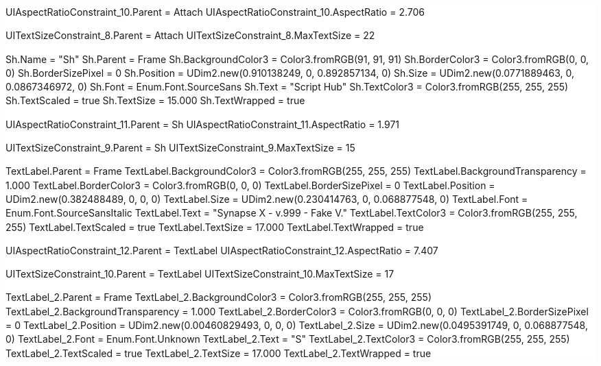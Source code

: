 UIAspectRatioConstraint_10.Parent = Attach
UIAspectRatioConstraint_10.AspectRatio = 2.706

UITextSizeConstraint_8.Parent = Attach
UITextSizeConstraint_8.MaxTextSize = 22

Sh.Name = "Sh"
Sh.Parent = Frame
Sh.BackgroundColor3 = Color3.fromRGB(91, 91, 91)
Sh.BorderColor3 = Color3.fromRGB(0, 0, 0)
Sh.BorderSizePixel = 0
Sh.Position = UDim2.new(0.910138249, 0, 0.892857134, 0)
Sh.Size = UDim2.new(0.0771889463, 0, 0.0867346972, 0)
Sh.Font = Enum.Font.SourceSans
Sh.Text = "Script Hub"
Sh.TextColor3 = Color3.fromRGB(255, 255, 255)
Sh.TextScaled = true
Sh.TextSize = 15.000
Sh.TextWrapped = true

UIAspectRatioConstraint_11.Parent = Sh
UIAspectRatioConstraint_11.AspectRatio = 1.971

UITextSizeConstraint_9.Parent = Sh
UITextSizeConstraint_9.MaxTextSize = 15

TextLabel.Parent = Frame
TextLabel.BackgroundColor3 = Color3.fromRGB(255, 255, 255)
TextLabel.BackgroundTransparency = 1.000
TextLabel.BorderColor3 = Color3.fromRGB(0, 0, 0)
TextLabel.BorderSizePixel = 0
TextLabel.Position = UDim2.new(0.382488489, 0, 0, 0)
TextLabel.Size = UDim2.new(0.230414763, 0, 0.068877548, 0)
TextLabel.Font = Enum.Font.SourceSansItalic
TextLabel.Text = "Synapse X - v.999 - Fake V."
TextLabel.TextColor3 = Color3.fromRGB(255, 255, 255)
TextLabel.TextScaled = true
TextLabel.TextSize = 17.000
TextLabel.TextWrapped = true

UIAspectRatioConstraint_12.Parent = TextLabel
UIAspectRatioConstraint_12.AspectRatio = 7.407

UITextSizeConstraint_10.Parent = TextLabel
UITextSizeConstraint_10.MaxTextSize = 17

TextLabel_2.Parent = Frame
TextLabel_2.BackgroundColor3 = Color3.fromRGB(255, 255, 255)
TextLabel_2.BackgroundTransparency = 1.000
TextLabel_2.BorderColor3 = Color3.fromRGB(0, 0, 0)
TextLabel_2.BorderSizePixel = 0
TextLabel_2.Position = UDim2.new(0.00460829493, 0, 0, 0)
TextLabel_2.Size = UDim2.new(0.0495391749, 0, 0.068877548, 0)
TextLabel_2.Font = Enum.Font.Unknown
TextLabel_2.Text = "S"
TextLabel_2.TextColor3 = Color3.fromRGB(255, 255, 255)
TextLabel_2.TextScaled = true
TextLabel_2.TextSize = 17.000
TextLabel_2.TextWrapped = true
